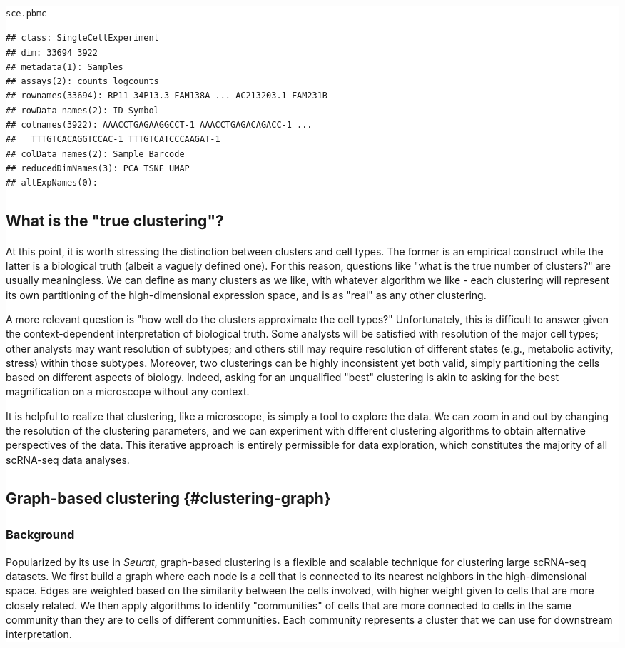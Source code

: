 </div>


```r
sce.pbmc
```

```
## class: SingleCellExperiment 
## dim: 33694 3922 
## metadata(1): Samples
## assays(2): counts logcounts
## rownames(33694): RP11-34P13.3 FAM138A ... AC213203.1 FAM231B
## rowData names(2): ID Symbol
## colnames(3922): AAACCTGAGAAGGCCT-1 AAACCTGAGACAGACC-1 ...
##   TTTGTCACAGGTCCAC-1 TTTGTCATCCCAAGAT-1
## colData names(2): Sample Barcode
## reducedDimNames(3): PCA TSNE UMAP
## altExpNames(0):
```

## What is the "true clustering"?

At this point, it is worth stressing the distinction between clusters and cell types.
The former is an empirical construct while the latter is a biological truth (albeit a vaguely defined one).
For this reason, questions like "what is the true number of clusters?" are usually meaningless.
We can define as many clusters as we like, with whatever algorithm we like - each clustering will represent its own partitioning of the high-dimensional expression space, and is as "real" as any other clustering.

A more relevant question is "how well do the clusters approximate the cell types?"
Unfortunately, this is difficult to answer given the context-dependent interpretation of biological truth.
Some analysts will be satisfied with resolution of the major cell types; other analysts may want resolution of subtypes; and others still may require resolution of different states (e.g., metabolic activity, stress) within those subtypes.
Moreover, two clusterings can be highly inconsistent yet both valid, simply partitioning the cells based on different aspects of biology.
Indeed, asking for an unqualified "best" clustering is akin to asking for the best magnification on a microscope without any context.

It is helpful to realize that clustering, like a microscope, is simply a tool to explore the data.
We can zoom in and out by changing the resolution of the clustering parameters, and we can experiment with different clustering algorithms to obtain alternative perspectives of the data.
This iterative approach is entirely permissible for data exploration, which constitutes the majority of all scRNA-seq data analyses.
   
## Graph-based clustering {#clustering-graph}

### Background

Popularized by its use in *[Seurat](https://CRAN.R-project.org/package=Seurat)*, graph-based clustering is a flexible and scalable technique for clustering large scRNA-seq datasets.
We first build a graph where each node is a cell that is connected to its nearest neighbors in the high-dimensional space.
Edges are weighted based on the similarity between the cells involved, with higher weight given to cells that are more closely related.
We then apply algorithms to identify "communities" of cells that are more connected to cells in the same community than they are to cells of different communities.
Each community represents a cluster that we can use for downstream interpretation.
